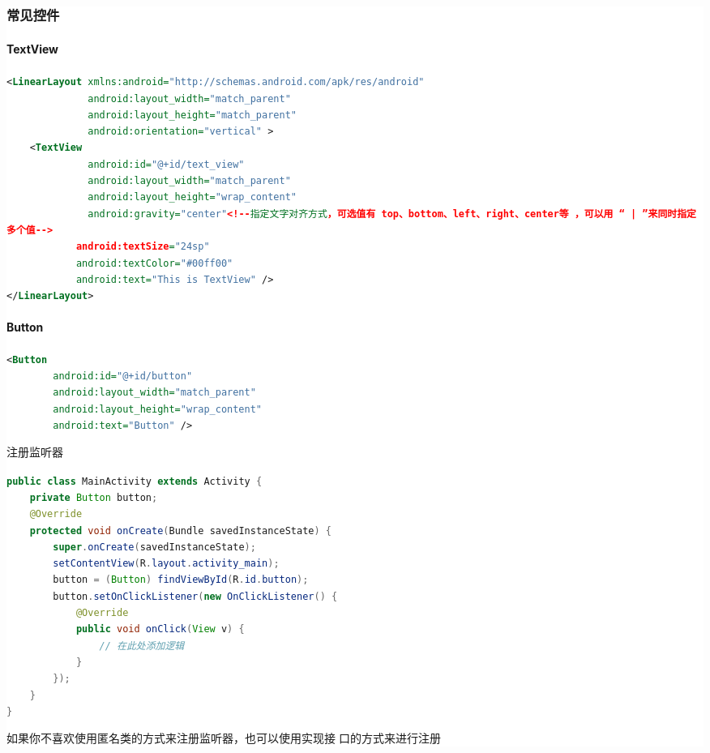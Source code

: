 

### 常见控件

#### TextView

```xml
<LinearLayout xmlns:android="http://schemas.android.com/apk/res/android"
              android:layout_width="match_parent"
              android:layout_height="match_parent"
              android:orientation="vertical" >
    <TextView
              android:id="@+id/text_view"
              android:layout_width="match_parent"
              android:layout_height="wrap_content"
              android:gravity="center"<!--指定文字对齐方式，可选值有 top、bottom、left、right、center等 ，可以用 “ | ”来同时指定多个值-->
            android:textSize="24sp"
            android:textColor="#00ff00"
            android:text="This is TextView" />
</LinearLayout>
```



#### Button

```xml
<Button
        android:id="@+id/button"
        android:layout_width="match_parent"
        android:layout_height="wrap_content"
        android:text="Button" />
```

注册监听器

```java
public class MainActivity extends Activity {
    private Button button;
    @Override
    protected void onCreate(Bundle savedInstanceState) {
        super.onCreate(savedInstanceState);
        setContentView(R.layout.activity_main);
        button = (Button) findViewById(R.id.button);
        button.setOnClickListener(new OnClickListener() {
            @Override
            public void onClick(View v) {
                // 在此处添加逻辑
            }
        });
    }
}
```

如果你不喜欢使用匿名类的方式来注册监听器，也可以使用实现接 口的方式来进行注册
